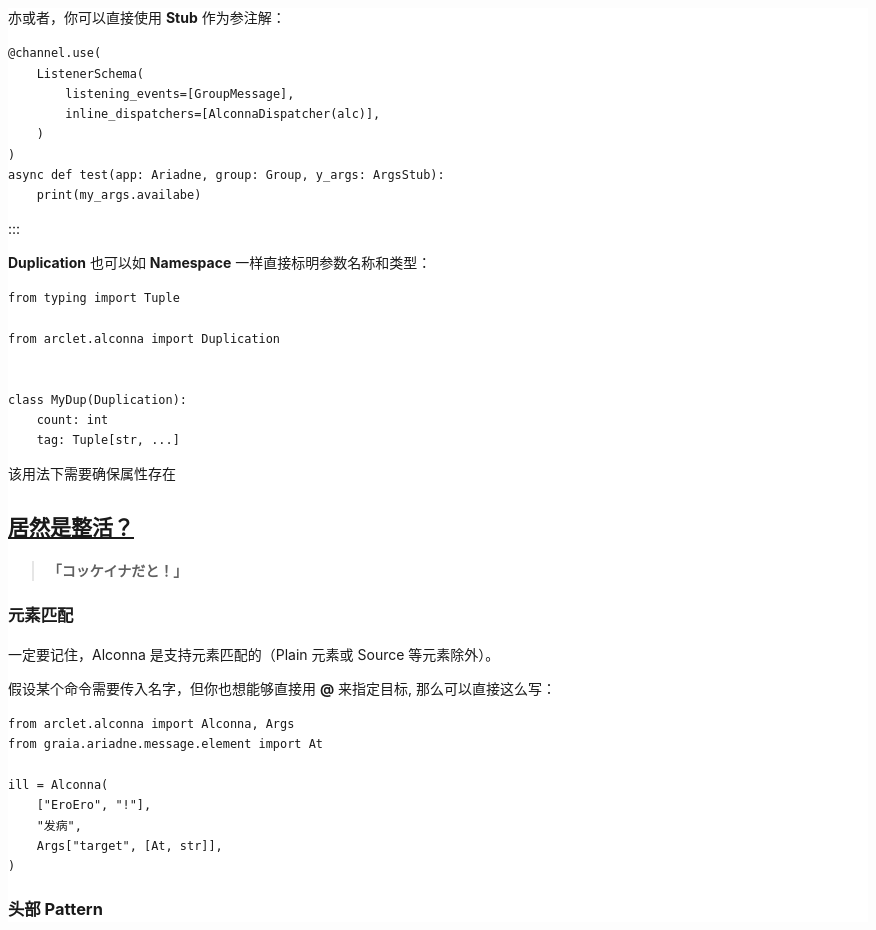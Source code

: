 亦或者，你可以直接使用 **Stub** 作为参注解：

```python{7-8}
@channel.use(
    ListenerSchema(
        listening_events=[GroupMessage],
        inline_dispatchers=[AlconnaDispatcher(alc)],
    )
)
async def test(app: Ariadne, group: Group, y_args: ArgsStub):
    print(my_args.availabe)
```

:::

**Duplication** 也可以如 **Namespace** 一样直接标明参数名称和类型：

```python{3-5}
from typing import Tuple

from arclet.alconna import Duplication


class MyDup(Duplication):
    count: int
    tag: Tuple[str, ...]
```

该用法下需要确保属性存在

## [居然是整活？](https://zh.moegirl.org.cn/%E6%9C%BA%E5%8A%A8%E6%88%98%E5%A3%AB%E9%AB%98%E8%BE%BE_%E9%97%AA%E5%85%89%E7%9A%84%E5%93%88%E8%90%A8%E7%BB%B4#%E6%96%B0%E4%BB%B2%E8%89%AF%E4%B8%89%E4%BA%BA%E7%BB%84/%E9%97%AA%E5%93%88%E5%AE%9A%E5%9E%8B%E6%96%87)

> **「コッケイナだと！」**

### 元素匹配

一定要记住，Alconna 是支持元素匹配的（Plain 元素或 Source 等元素除外）。

假设某个命令需要传入名字，但你也想能够直接用 **@** 来指定目标, 那么可以直接这么写：

```python{4}
from arclet.alconna import Alconna, Args
from graia.ariadne.message.element import At

ill = Alconna(
    ["EroEro", "!"],
    "发病",
    Args["target", [At, str]],
)
```

### 头部 Pattern
